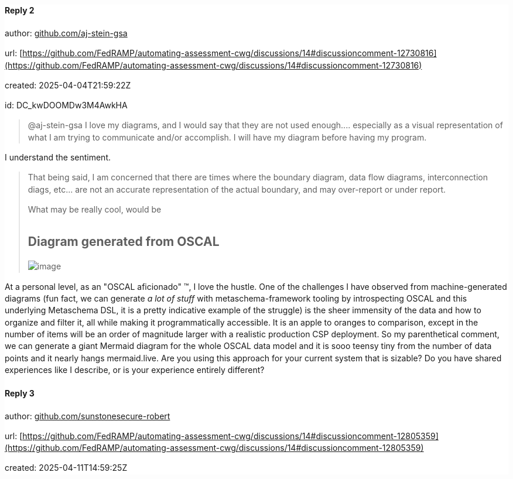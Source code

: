 


#### Reply 2

author: [github.com/aj-stein-gsa](https://github.com/aj-stein-gsa)

url: [https://github.com/FedRAMP/automating-assessment-cwg/discussions/14#discussioncomment-12730816](https://github.com/FedRAMP/automating-assessment-cwg/discussions/14#discussioncomment-12730816)

created: 2025-04-04T21:59:22Z

id: DC_kwDOOMDw3M4AwkHA

> @aj-stein-gsa I love my diagrams, and I would say that they are not used enough.... especially as a visual representation of what I am trying to communicate and/or accomplish. I will have my diagram before having my program.

I understand the sentiment.
 
> That being said, I am concerned that there are times where the boundary diagram, data flow diagrams, interconnection diags, etc... are not an accurate representation of the actual boundary, and may over-report or under report.
> 
> What may be really cool, would be
>
> ## Diagram generated from OSCAL
> ![image](https://private-user-images.githubusercontent.com/127163717/430532163-94af2ff5-fa64-46ba-a7a0-e8a12a5eee5b.png?jwt=eyJhbGciOiJIUzI1NiIsInR5cCI6IkpXVCJ9.eyJpc3MiOiJnaXRodWIuY29tIiwiYXVkIjoicmF3LmdpdGh1YnVzZXJjb250ZW50LmNvbSIsImtleSI6ImtleTUiLCJleHAiOjE3NDM3OTk5NjYsIm5iZiI6MTc0Mzc5OTY2NiwicGF0aCI6Ii8xMjcxNjM3MTcvNDMwNTMyMTYzLTk0YWYyZmY1LWZhNjQtNDZiYS1hN2EwLWU4YTEyYTVlZWU1Yi5wbmc_WC1BbXotQWxnb3JpdGhtPUFXUzQtSE1BQy1TSEEyNTYmWC1BbXotQ3JlZGVudGlhbD1BS0lBVkNPRFlMU0E1M1BRSzRaQSUyRjIwMjUwNDA0JTJGdXMtZWFzdC0xJTJGczMlMkZhd3M0X3JlcXVlc3QmWC1BbXotRGF0ZT0yMDI1MDQwNFQyMDQ3NDZaJlgtQW16LUV4cGlyZXM9MzAwJlgtQW16LVNpZ25hdHVyZT01ZjdkNzZjMThiNzA1OTBjMWQ2ZmNmMDBmZWFkNDA4NmM4YTQ0YWYzODRjZjYxNWM5ZTEwYzhlMGFlOTk0NGZlJlgtQW16LVNpZ25lZEhlYWRlcnM9aG9zdCJ9.vUA_3bQ0RMv2K0kqcjNXnwB4blWNvpv80IfWGm6v204)

At a personal level, as an "OSCAL aficionado" ™️, I love the hustle. One of the challenges I have observed from machine-generated diagrams (fun fact, we can generate _a lot of stuff_ with metaschema-framework tooling by introspecting OSCAL and this underlying Metaschema DSL, it is a pretty indicative example of the struggle) is the sheer immensity of the data and how to organize and filter it, all while making it programmatically accessible. It is an apple to oranges to comparison, except in the number of items will be an order of magnitude larger with a realistic production CSP deployment. So my parenthetical comment, we can generate a giant Mermaid diagram for the whole OSCAL data model and it is sooo teensy tiny from the number of data points and it nearly hangs mermaid.live.  Are you using this approach for your current system that is sizable? Do you have shared experiences like I describe, or is your experience entirely different?



#### Reply 3

author: [github.com/sunstonesecure-robert](https://github.com/sunstonesecure-robert)

url: [https://github.com/FedRAMP/automating-assessment-cwg/discussions/14#discussioncomment-12805359](https://github.com/FedRAMP/automating-assessment-cwg/discussions/14#discussioncomment-12805359)

created: 2025-04-11T14:59:25Z
